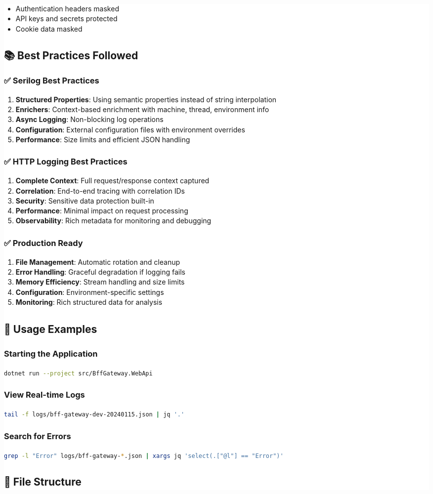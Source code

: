 - Authentication headers masked
- API keys and secrets protected
- Cookie data masked

## 📚 Best Practices Followed

### ✅ Serilog Best Practices

1. **Structured Properties**: Using semantic properties instead of string interpolation
2. **Enrichers**: Context-based enrichment with machine, thread, environment info
3. **Async Logging**: Non-blocking log operations
4. **Configuration**: External configuration files with environment overrides
5. **Performance**: Size limits and efficient JSON handling

### ✅ HTTP Logging Best Practices

1. **Complete Context**: Full request/response context captured
2. **Correlation**: End-to-end tracing with correlation IDs
3. **Security**: Sensitive data protection built-in
4. **Performance**: Minimal impact on request processing
5. **Observability**: Rich metadata for monitoring and debugging

### ✅ Production Ready

1. **File Management**: Automatic rotation and cleanup
2. **Error Handling**: Graceful degradation if logging fails
3. **Memory Efficiency**: Stream handling and size limits
4. **Configuration**: Environment-specific settings
5. **Monitoring**: Rich structured data for analysis

## 🎯 Usage Examples

### Starting the Application

```bash
dotnet run --project src/BffGateway.WebApi
```

### View Real-time Logs

```bash
tail -f logs/bff-gateway-dev-20240115.json | jq '.'
```

### Search for Errors

```bash
grep -l "Error" logs/bff-gateway-*.json | xargs jq 'select(.["@l"] == "Error")'
```

## 📁 File Structure
